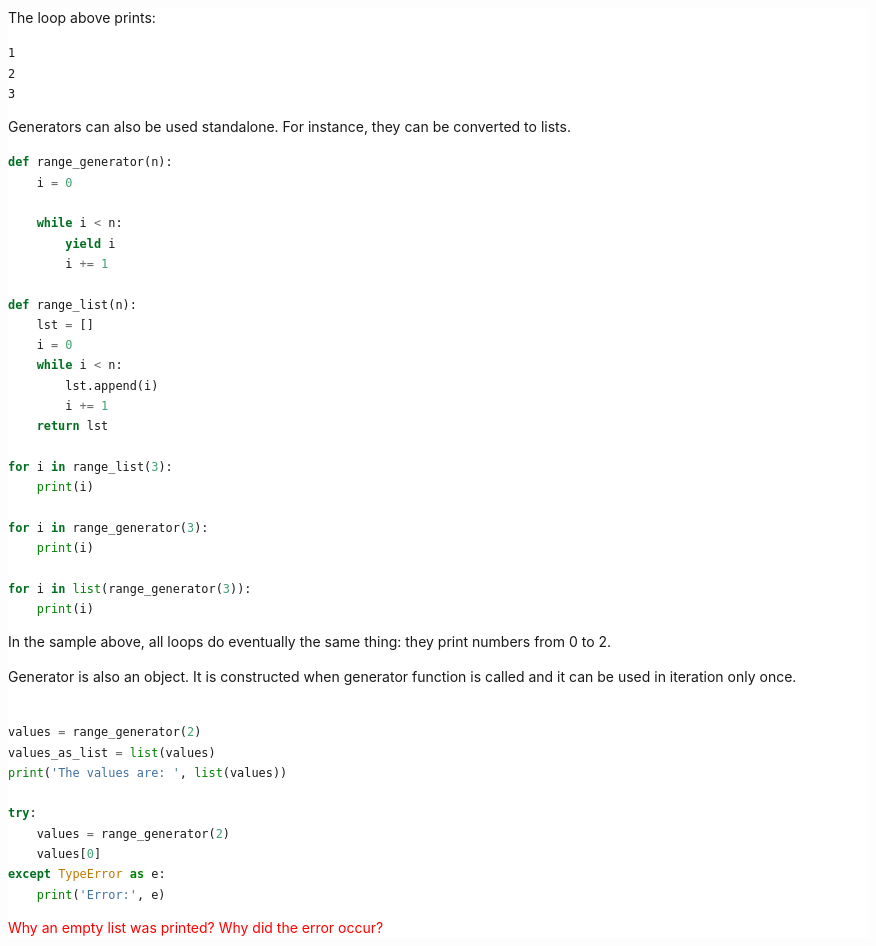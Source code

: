 The loop above prints:

```
1
2
3
```

Generators can also be used standalone. For instance, they can be converted to lists.

```python
def range_generator(n):
    i = 0

    while i < n:
        yield i
        i += 1

def range_list(n):
    lst = []
    i = 0
    while i < n:
        lst.append(i)
        i += 1
    return lst

for i in range_list(3):
    print(i)

for i in range_generator(3):
    print(i)

for i in list(range_generator(3)):
    print(i)
```

In the sample above, all loops do eventually the same thing: they print numbers from 0 to 2.

Generator is also an object. It is constructed when generator function is called and it can be used in iteration only once.

```python

values = range_generator(2)
values_as_list = list(values)
print('The values are: ', list(values))

try:
    values = range_generator(2)
    values[0]
except TypeError as e:
    print('Error:', e)
```

<span style="color:red">Why an empty list was printed? Why did the error occur?</span>
